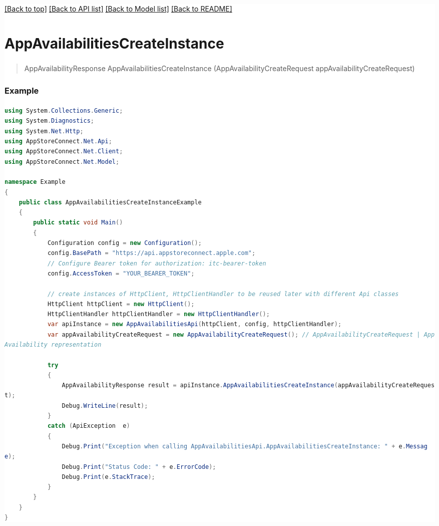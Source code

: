 [[Back to top]](#) [[Back to API list]](../README.md#documentation-for-api-endpoints) [[Back to Model list]](../README.md#documentation-for-models) [[Back to README]](../README.md)

<a name="appavailabilitiescreateinstance"></a>
# **AppAvailabilitiesCreateInstance**
> AppAvailabilityResponse AppAvailabilitiesCreateInstance (AppAvailabilityCreateRequest appAvailabilityCreateRequest)



### Example
```csharp
using System.Collections.Generic;
using System.Diagnostics;
using System.Net.Http;
using AppStoreConnect.Net.Api;
using AppStoreConnect.Net.Client;
using AppStoreConnect.Net.Model;

namespace Example
{
    public class AppAvailabilitiesCreateInstanceExample
    {
        public static void Main()
        {
            Configuration config = new Configuration();
            config.BasePath = "https://api.appstoreconnect.apple.com";
            // Configure Bearer token for authorization: itc-bearer-token
            config.AccessToken = "YOUR_BEARER_TOKEN";

            // create instances of HttpClient, HttpClientHandler to be reused later with different Api classes
            HttpClient httpClient = new HttpClient();
            HttpClientHandler httpClientHandler = new HttpClientHandler();
            var apiInstance = new AppAvailabilitiesApi(httpClient, config, httpClientHandler);
            var appAvailabilityCreateRequest = new AppAvailabilityCreateRequest(); // AppAvailabilityCreateRequest | AppAvailability representation

            try
            {
                AppAvailabilityResponse result = apiInstance.AppAvailabilitiesCreateInstance(appAvailabilityCreateRequest);
                Debug.WriteLine(result);
            }
            catch (ApiException  e)
            {
                Debug.Print("Exception when calling AppAvailabilitiesApi.AppAvailabilitiesCreateInstance: " + e.Message);
                Debug.Print("Status Code: " + e.ErrorCode);
                Debug.Print(e.StackTrace);
            }
        }
    }
}
```
